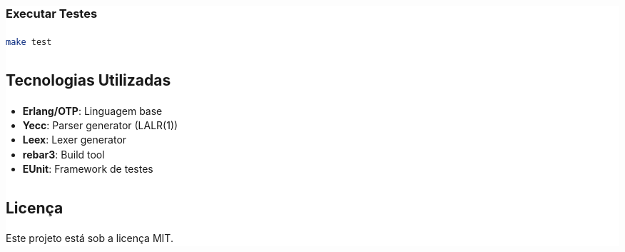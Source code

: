 ### Executar Testes

```bash
make test
```

## Tecnologias Utilizadas

- **Erlang/OTP**: Linguagem base
- **Yecc**: Parser generator (LALR(1))
- **Leex**: Lexer generator
- **rebar3**: Build tool
- **EUnit**: Framework de testes

## Licença

Este projeto está sob a licença MIT.